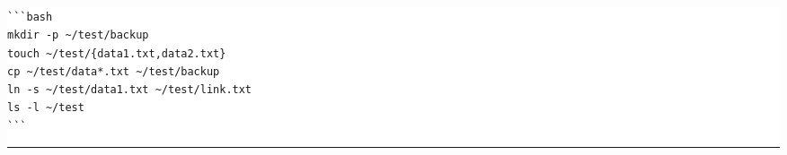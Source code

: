     ```bash
    mkdir -p ~/test/backup
    touch ~/test/{data1.txt,data2.txt}
    cp ~/test/data*.txt ~/test/backup
    ln -s ~/test/data1.txt ~/test/link.txt
    ls -l ~/test
    ```

---
